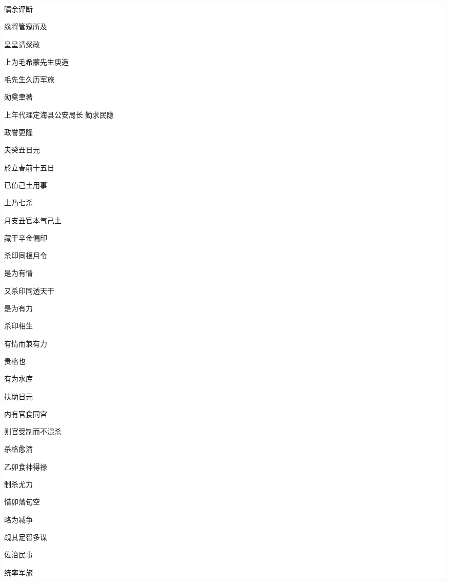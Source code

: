 嘱余评断

缘将管窥所及

呈呈请粲政

上为毛希蒙先生庚造

毛先生久历军旅

勋奠聿著

上年代理定海县公安局长 勤求民隐

政誉更隆

夫癸丑日元

於立春前十五日

已值己土用事

土乃七杀

月支丑官本气己土

藏干辛金偏印

杀印同根月令

是为有情

又杀印同透天干

是为有力

杀印相生

有情而兼有力

贵格也

有为水库

扶助日元

内有官食同宫

则官受制而不混杀

杀格愈清

乙卯食神得禄

制杀尤力

惜卯落旬空

略为减争

觇其足智多谋

佐治民事

统率军旅
